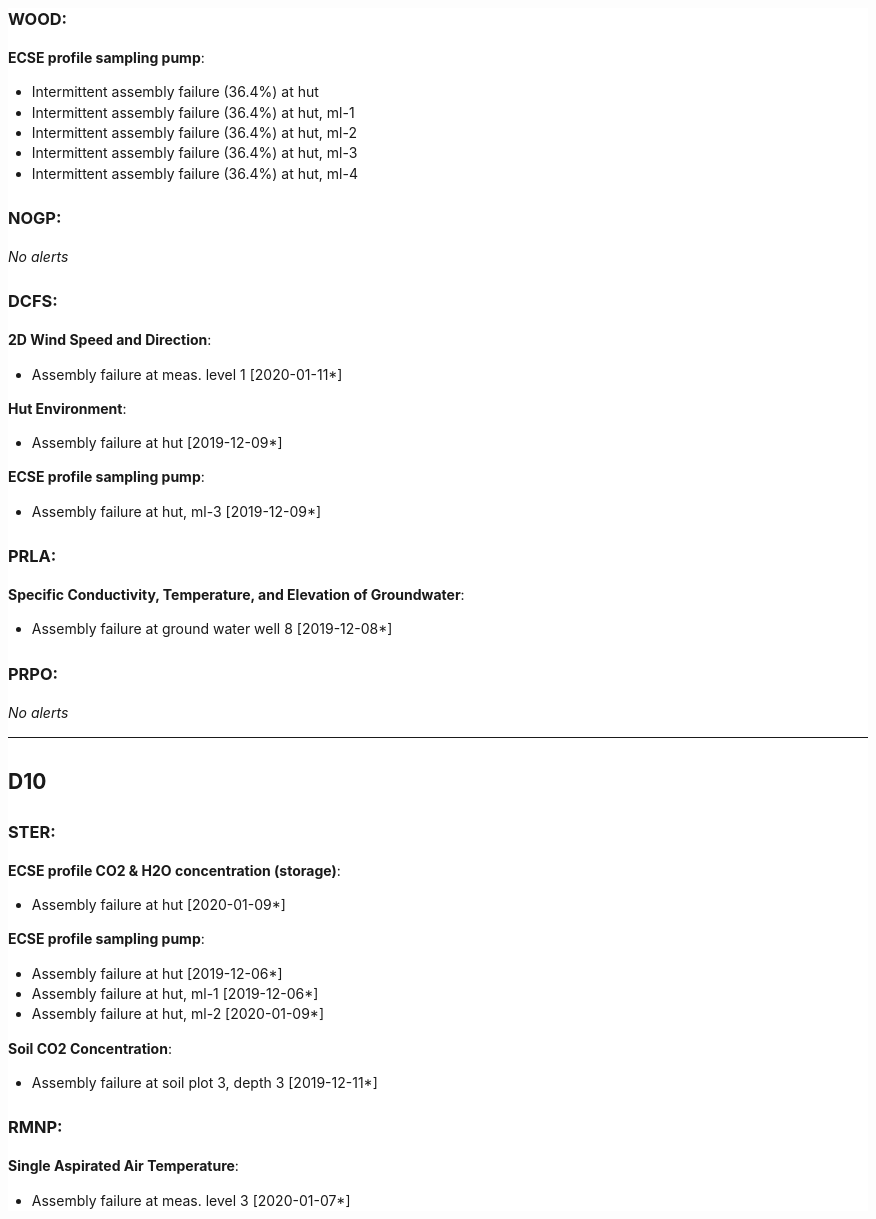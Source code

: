 ### WOOD:

**ECSE profile sampling pump**:
 - Intermittent assembly failure (36.4%) at hut
 - Intermittent assembly failure (36.4%) at hut, ml-1
 - Intermittent assembly failure (36.4%) at hut, ml-2
 - Intermittent assembly failure (36.4%) at hut, ml-3
 - Intermittent assembly failure (36.4%) at hut, ml-4

### NOGP:

_No alerts_

### DCFS:

**2D Wind Speed and Direction**:
 - Assembly failure at meas. level 1 [2020-01-11*]

**Hut Environment**:
 - Assembly failure at hut [2019-12-09*]

**ECSE profile sampling pump**:
 - Assembly failure at hut, ml-3 [2019-12-09*]

### PRLA:

**Specific Conductivity, Temperature, and Elevation of Groundwater**:
 - Assembly failure at ground water well 8 [2019-12-08*]

### PRPO:

_No alerts_

***
## D10

### STER:

**ECSE profile CO2 & H2O concentration (storage)**:
 - Assembly failure at hut [2020-01-09*]

**ECSE profile sampling pump**:
 - Assembly failure at hut [2019-12-06*]
 - Assembly failure at hut, ml-1 [2019-12-06*]
 - Assembly failure at hut, ml-2 [2020-01-09*]

**Soil CO2 Concentration**:
 - Assembly failure at soil plot 3, depth 3 [2019-12-11*]

### RMNP:

**Single Aspirated Air Temperature**:
 - Assembly failure at meas. level 3 [2020-01-07*]
